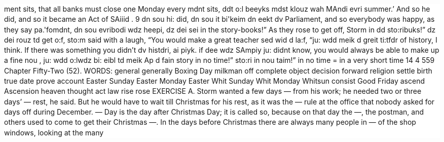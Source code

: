 ment sits, that all banks must close one Monday every 
mdnt sits, ddt o:l beeyks mdst klouz wah MAndi evri 
summer.’ And so he did, and so it became an Act of 
SAiiid . 9 dn sou hi: did, dn sou it bi'keim dn eekt dv 
Parliament, and so everybody was happy, as they say 
pa.'fomdnt, dn sou evribodi wdz heepi, dz dei sei 
in the story-books!” As they rose to get off, Storm 
in dd sto:ribuks!” dz dei rouz td get o:f, sto:m 
said with a laugh, “You would make a great teacher 
sed wid d la:f, “ju: wdd meik d greit ti:tfdr 
of history, I think. If there was something you didn’t 
dv histdri, ai piyk. if dee wdz SAmpiy ju: didnt 
know, you would always be able to make up a fine 
nou , ju: wdd o:lwdz bi: eibl td meik Ap d fain 
story in no time!” 
sto:ri in nou taim!” 
in no time = in a 
very short time 
14 4 
559 
Chapter Fifty-Two (52). 
WORDS: 
general 
generally 
Boxing Day 
milkman 
off 
complete 
object 
decision 
forward 
religion 
settle 
birth 
true 
date 
prove 
account 
Easter Sunday 
Easter Monday 
Easter 
Whit Sunday 
Whit Monday 
Whitsun 
consist 
Good Friday 
ascend 
Ascension 
heaven 
thought 
act 
law 
rise 
rose 
EXERCISE A. 
Storm wanted a few days — from his work; he needed 
two or three days’ — rest, he said. But he would have 
to wait till Christmas for his rest, as it was the — rule 
at the office that nobody asked for days off during 
December. — Day is the day after Christmas Day; 
it is called so, because on that day the —, the postman, 
and others used to come to get their Christmas —. 
In the days before Christmas there are always many 
people in — of the shop windows, looking at the many 